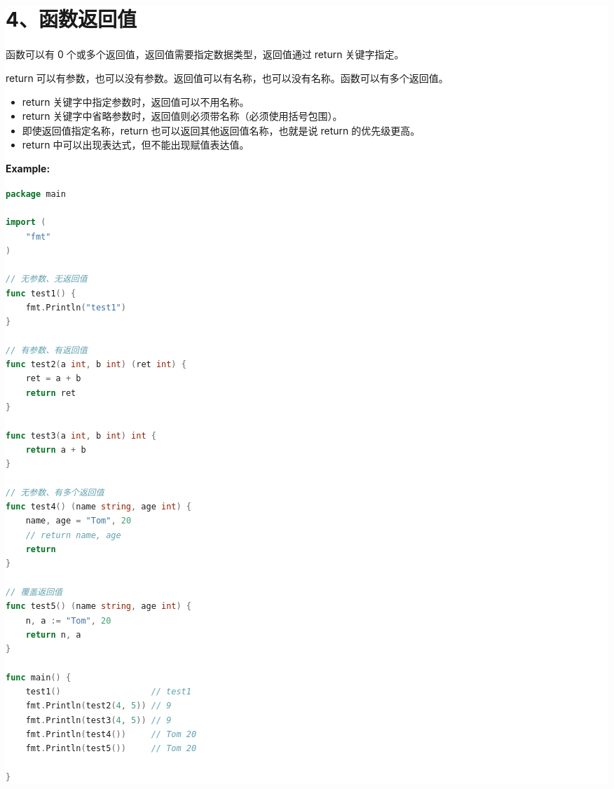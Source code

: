 ```go
```



# 4、函数返回值

函数可以有 0 个或多个返回值，返回值需要指定数据类型，返回值通过 return 关键字指定。

return 可以有参数，也可以没有参数。返回值可以有名称，也可以没有名称。函数可以有多个返回值。

- return 关键字中指定参数时，返回值可以不用名称。
- return 关键字中省略参数时，返回值则必须带名称（必须使用括号包围）。
- 即使返回值指定名称，return 也可以返回其他返回值名称，也就是说 return 的优先级更高。
- return 中可以出现表达式，但不能出现赋值表达值。 

__Example:__ 

```go
package main

import (
	"fmt"
)

// 无参数、无返回值
func test1() {
	fmt.Println("test1")
}

// 有参数、有返回值
func test2(a int, b int) (ret int) {
	ret = a + b
	return ret
}

func test3(a int, b int) int {
	return a + b
}

// 无参数、有多个返回值
func test4() (name string, age int) {
	name, age = "Tom", 20
	// return name, age
	return
}

// 覆盖返回值
func test5() (name string, age int) {
	n, a := "Tom", 20
	return n, a
}

func main() {
	test1()                  // test1
	fmt.Println(test2(4, 5)) // 9
	fmt.Println(test3(4, 5)) // 9
	fmt.Println(test4())     // Tom 20
	fmt.Println(test5())     // Tom 20

}
```
